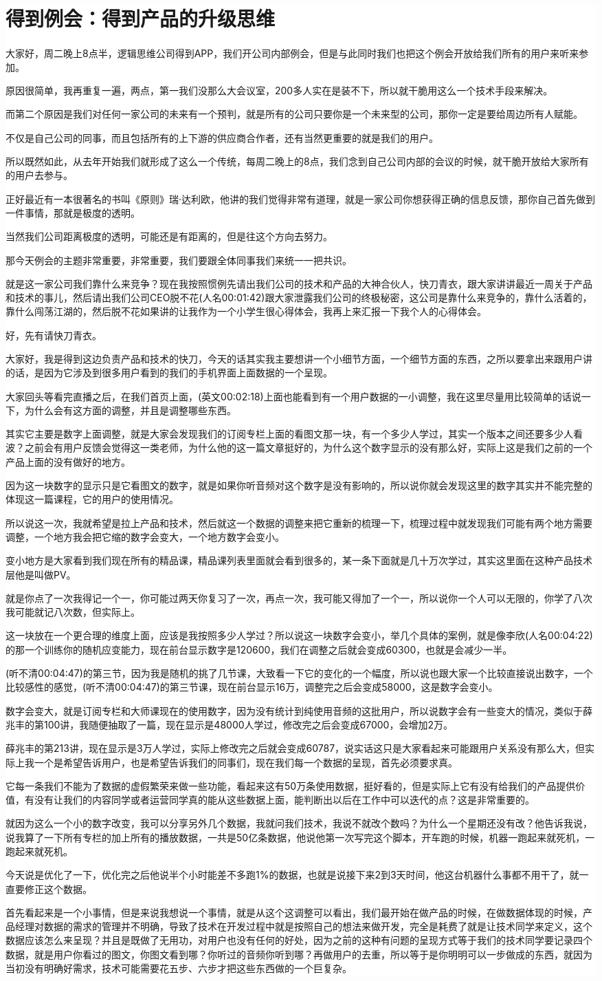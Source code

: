 # 得到例会：得到产品的升级思维

大家好，周二晚上8点半，逻辑思维公司得到APP，我们开公司内部例会，但是与此同时我们也把这个例会开放给我们所有的用户来听来参加。

原因很简单，我再重复一遍，两点，第一我们没那么大会议室，200多人实在是装不下，所以就干脆用这么一个技术手段来解决。

而第二个原因是我们对任何一家公司的未来有一个预判，就是所有的公司只要你是一个未来型的公司，那你一定是要给周边所有人赋能。

不仅是自己公司的同事，而且包括所有的上下游的供应商合作者，还有当然更重要的就是我们的用户。

所以既然如此，从去年开始我们就形成了这么一个传统，每周二晚上的8点，我们念到自己公司内部的会议的时候，就干脆开放给大家所有的用户去参与。


正好最近有一本很著名的书叫《原则》瑞·达利欧，他讲的我们觉得非常有道理，就是一家公司你想获得正确的信息反馈，那你自己首先做到一件事情，那就是极度的透明。

当然我们公司距离极度的透明，可能还是有距离的，但是往这个方向去努力。

那今天例会的主题非常重要，非常重要，我们要跟全体同事我们来统一一把共识。

就是这一家公司我们靠什么来竞争？现在我按照惯例先请出我们公司的技术和产品的大神合伙人，快刀青衣，跟大家讲讲最近一周关于产品和技术的事儿，然后请出我们公司CEO脱不花(人名00:01:42)跟大家泄露我们公司的终极秘密，这公司是靠什么来竞争的，靠什么活着的，靠什么闯荡江湖的，然后脱不花如果讲的让我作为一个小学生很心得体会，我再上来汇报一下我个人的心得体会。

好，先有请快刀青衣。


大家好，我是得到这边负责产品和技术的快刀，今天的话其实我主要想讲一个小细节方面，一个细节方面的东西，之所以要拿出来跟用户讲的话，是因为它涉及到很多用户看到的我们的手机界面上面数据的一个呈现。

大家回头等看完直播之后，在我们首页上面，(英文00:02:18)上面也能看到有一个用户数据的一小调整，我在这里尽量用比较简单的话说一下，为什么会有这方面的调整，并且是调整哪些东西。

其实它主要是数字上面调整，就是大家会发现我们的订阅专栏上面的看图文那一块，有一个多少人学过，其实一个版本之间还要多少人看波？之前会有用户反馈会觉得这一类老师，为什么他的这一篇文章挺好的，为什么这个数字显示的没有那么好，实际上这是我们之前的一个产品上面的没有做好的地方。

因为这一块数字的显示只是它看图文的数字，就是如果你听音频对这个数字是没有影响的，所以说你就会发现这里的数字其实并不能完整的体现这一篇课程，它的用户的使用情况。

所以说这一次，我就希望是拉上产品和技术，然后就这一个数据的调整来把它重新的梳理一下，梳理过程中就发现我们可能有两个地方需要调整，一个地方我会把它缩的数字会变大，一个地方数字会变小。

变小地方是大家看到我们现在所有的精品课，精品课列表里面就会看到很多的，某一条下面就是几十万次学过，其实这里面在这种产品技术层他是叫做PV。

就是你点了一次我得记一个一，你可能过两天你复习了一次，再点一次，我可能又得加了一个一，所以说你一个人可以无限的，你学了八次我可能就记八次数，但实际上。

这一块放在一个更合理的维度上面，应该是我按照多少人学过？所以说这一块数字会变小，举几个具体的案例，就是像李欣(人名00:04:22)的那一个训练你的随机应变能力，现在前台显示数字是120600，我们在调整之后就会变成60300，也就是会减少一半。

(听不清00:04:47)的第三节，因为我是随机的挑了几节课，大致看一下它的变化的一个幅度，所以说也跟大家一个比较直接说出数字，一个比较感性的感觉，(听不清00:04:47)的第三节课，现在前台显示16万，调整完之后会变成58000，这是数字会变小。

数字会变大，就是订阅专栏和大师课现在的使用数字，因为没有统计到纯使用音频的这批用户，所以说数字会有一些变大的情况，类似于薛兆丰的第100讲，我随便抽取了一篇，现在显示是48000人学过，修改完之后会变成67000，会增加2万。


薛兆丰的第213讲，现在显示是3万人学过，实际上修改完之后就会变成60787，说实话这只是大家看起来可能跟用户关系没有那么大，但实际上我一个是希望告诉用户，也是希望告诉我们的同事们，现在我们每一个数据的呈现，首先必须要求真。

它每一条我们不能为了数据的虚假繁荣来做一些功能，看起来这有50万条使用数据，挺好看的，但是实际上它有没有给我们的产品提供价值，有没有让我们的内容同学或者运营同学真的能从这些数据上面，能判断出以后在工作中可以迭代的点？这是非常重要的。

就因为这么一个小的数字改变，我可以分享另外几个数据，我就问我们技术，我说不就改个数吗？为什么一个星期还没有改？他告诉我说，说我算了一下所有专栏的加上所有的播放数据，一共是50亿条数据，他说他第一次写完这个脚本，开车跑的时候，机器一跑起来就死机，一跑起来就死机。

今天说是优化了一下，优化完之后他说半个小时能差不多跑1%的数据，也就是说接下来2到3天时间，他这台机器什么事都不用干了，就一直要修正这个数据。


首先看起来是一个小事情，但是来说我想说一个事情，就是从这个这调整可以看出，我们最开始在做产品的时候，在做数据体现的时候，产品经理对数据的需求的管理并不明确，导致了技术在开发过程中就是按照自己的想法来做开发，完全是耗费了就是让技术同学来定义，这个数据应该怎么来呈现？并且是既做了无用功，对用户也没有任何的好处，因为之前的这种有问题的呈现方式等于我们的技术同学要记录四个数据，就是用户你看过的图文，你图文看到哪？你听过的音频你听到哪？再做用户的去重，所以等于是你明明可以一步做成的东西，就因为当初没有明确好需求，技术可能需要花五步、六步才把这些东西做的一个巨复杂。
